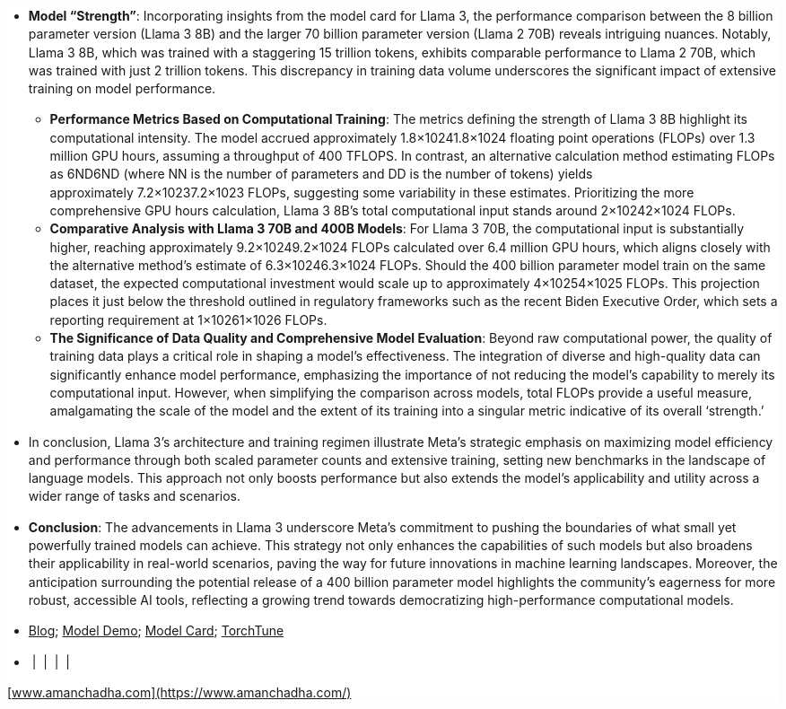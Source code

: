 - **Model “Strength”**: Incorporating insights from the model card for Llama 3, the performance comparison between the 8 billion parameter version (Llama 3 8B) and the larger 70 billion parameter version (Llama 2 70B) reveals intriguing nuances. Notably, Llama 3 8B, which was trained with a staggering 15 trillion tokens, exhibits comparable performance to Llama 2 70B, which was trained with just 2 trillion tokens. This discrepancy in training data volume underscores the significant impact of extensive training on model performance.
    - **Performance Metrics Based on Computational Training**: The metrics defining the strength of Llama 3 8B highlight its computational intensity. The model accrued approximately 1.8×10241.8×1024 floating point operations (FLOPs) over 1.3 million GPU hours, assuming a throughput of 400 TFLOPS. In contrast, an alternative calculation method estimating FLOPs as 6ND6ND (where NN is the number of parameters and DD is the number of tokens) yields approximately 7.2×10237.2×1023 FLOPs, suggesting some variability in these estimates. Prioritizing the more comprehensive GPU hours calculation, Llama 3 8B’s total computational input stands around 2×10242×1024 FLOPs.
    - **Comparative Analysis with Llama 3 70B and 400B Models**: For Llama 3 70B, the computational input is substantially higher, reaching approximately 9.2×10249.2×1024 FLOPs calculated over 6.4 million GPU hours, which aligns closely with the alternative method’s estimate of 6.3×10246.3×1024 FLOPs. Should the 400 billion parameter model train on the same dataset, the expected computational investment would scale up to approximately 4×10254×1025 FLOPs. This projection places it just below the threshold outlined in regulatory frameworks such as the recent Biden Executive Order, which sets a reporting requirement at 1×10261×1026 FLOPs.
    - **The Significance of Data Quality and Comprehensive Model Evaluation**: Beyond raw computational power, the quality of training data plays a critical role in shaping a model’s effectiveness. The integration of diverse and high-quality data can significantly enhance model performance, emphasizing the importance of not reducing the model’s capability to merely its computational input. However, when simplifying the comparison across models, total FLOPs provide a useful measure, amalgamating the scale of the model and the extent of its training into a singular metric indicative of its overall ‘strength.’
- In conclusion, Llama 3’s architecture and training regimen illustrate Meta’s strategic emphasis on maximizing model efficiency and performance through both scaled parameter counts and extensive training, setting new benchmarks in the landscape of language models. This approach not only boosts performance but also extends the model’s applicability and utility across a wider range of tasks and scenarios.
- **Conclusion**: The advancements in Llama 3 underscore Meta’s commitment to pushing the boundaries of what small yet powerfully trained models can achieve. This strategy not only enhances the capabilities of such models but also broadens their applicability in real-world scenarios, paving the way for future innovations in machine learning landscapes. Moreover, the anticipation surrounding the potential release of a 400 billion parameter model highlights the community’s eagerness for more robust, accessible AI tools, reflecting a growing trend towards democratizing high-performance computational models.
- [Blog](https://ai.meta.com/blog/meta-llama-3/); [Model Demo](https://meta.ai/); [Model Card](https://github.com/meta-llama/llama3/blob/main/MODEL_CARD.md); [TorchTune](https://github.com/pytorch/torchtune)

-  [](https://github.com/amanchadha)|  [](https://citations.amanchadha.com/)|  [](https://twitter.com/i_amanchadha)|  [](mailto:hi@aman.ai)| 

[www.amanchadha.com](https://www.amanchadha.com/)